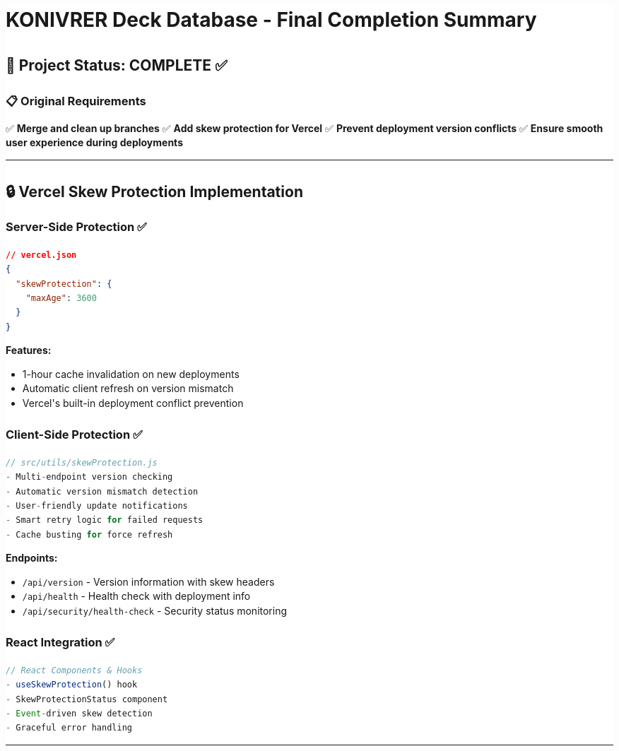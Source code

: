 # KONIVRER Deck Database - Final Completion Summary

## 🎯 Project Status: COMPLETE ✅

### 📋 Original Requirements
✅ **Merge and clean up branches**
✅ **Add skew protection for Vercel**
✅ **Prevent deployment version conflicts**
✅ **Ensure smooth user experience during deployments**

---

## 🔒 Vercel Skew Protection Implementation

### Server-Side Protection ✅
```json
// vercel.json
{
  "skewProtection": {
    "maxAge": 3600
  }
}
```

**Features:**
- 1-hour cache invalidation on new deployments
- Automatic client refresh on version mismatch
- Vercel's built-in deployment conflict prevention

### Client-Side Protection ✅
```javascript
// src/utils/skewProtection.js
- Multi-endpoint version checking
- Automatic version mismatch detection
- User-friendly update notifications
- Smart retry logic for failed requests
- Cache busting for force refresh
```

**Endpoints:**
- `/api/version` - Version information with skew headers
- `/api/health` - Health check with deployment info
- `/api/security/health-check` - Security status monitoring

### React Integration ✅
```javascript
// React Components & Hooks
- useSkewProtection() hook
- SkewProtectionStatus component
- Event-driven skew detection
- Graceful error handling
```

---